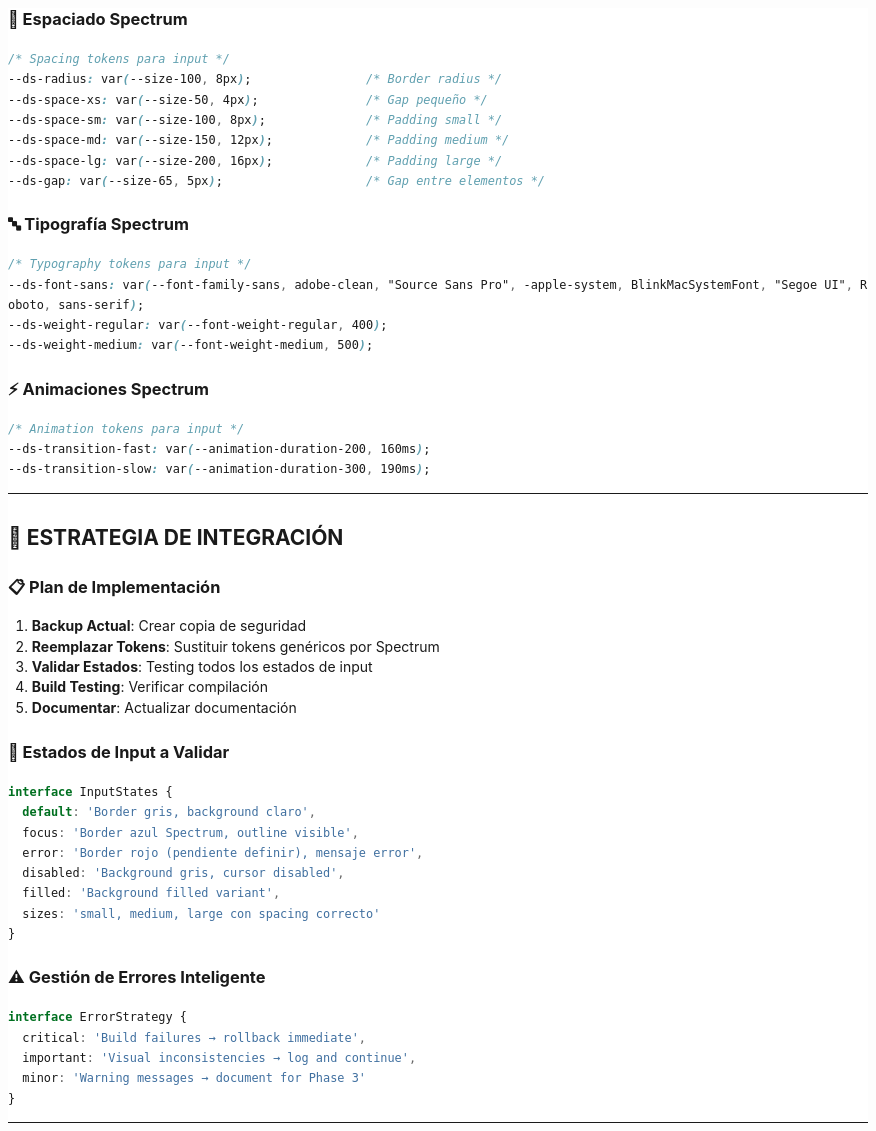 ### **📏 Espaciado Spectrum**
```css
/* Spacing tokens para input */
--ds-radius: var(--size-100, 8px);                /* Border radius */
--ds-space-xs: var(--size-50, 4px);               /* Gap pequeño */
--ds-space-sm: var(--size-100, 8px);              /* Padding small */
--ds-space-md: var(--size-150, 12px);             /* Padding medium */
--ds-space-lg: var(--size-200, 16px);             /* Padding large */
--ds-gap: var(--size-65, 5px);                    /* Gap entre elementos */
```

### **🔤 Tipografía Spectrum**
```css
/* Typography tokens para input */
--ds-font-sans: var(--font-family-sans, adobe-clean, "Source Sans Pro", -apple-system, BlinkMacSystemFont, "Segoe UI", Roboto, sans-serif);
--ds-weight-regular: var(--font-weight-regular, 400);
--ds-weight-medium: var(--font-weight-medium, 500);
```

### **⚡ Animaciones Spectrum**
```css
/* Animation tokens para input */
--ds-transition-fast: var(--animation-duration-200, 160ms);
--ds-transition-slow: var(--animation-duration-300, 190ms);
```

---

## 🔧 **ESTRATEGIA DE INTEGRACIÓN**

### **📋 Plan de Implementación**
1. **Backup Actual**: Crear copia de seguridad
2. **Reemplazar Tokens**: Sustituir tokens genéricos por Spectrum
3. **Validar Estados**: Testing todos los estados de input
4. **Build Testing**: Verificar compilación
5. **Documentar**: Actualizar documentación

### **🎯 Estados de Input a Validar**
```typescript
interface InputStates {
  default: 'Border gris, background claro',
  focus: 'Border azul Spectrum, outline visible',
  error: 'Border rojo (pendiente definir), mensaje error',
  disabled: 'Background gris, cursor disabled',
  filled: 'Background filled variant',
  sizes: 'small, medium, large con spacing correcto'
}
```

### **⚠️ Gestión de Errores Inteligente**
```typescript
interface ErrorStrategy {
  critical: 'Build failures → rollback immediate',
  important: 'Visual inconsistencies → log and continue',
  minor: 'Warning messages → document for Phase 3'
}
```

---